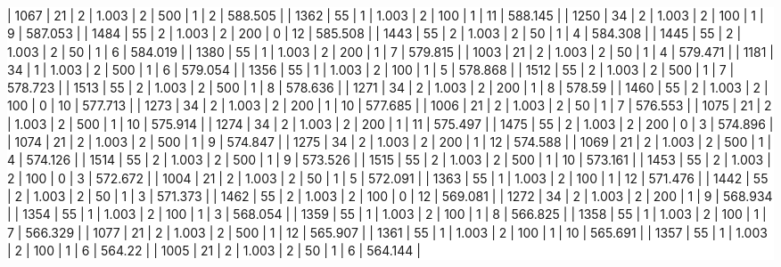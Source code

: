 | 1067 |            21 |           2 |                               1.003 |          2 |          500 |              1 |                  2 |     588.505  |
| 1362 |            55 |           1 |                               1.003 |          2 |          100 |              1 |                 11 |     588.145  |
| 1250 |            34 |           2 |                               1.003 |          2 |          100 |              1 |                  9 |     587.053  |
| 1484 |            55 |           2 |                               1.003 |          2 |          200 |              0 |                 12 |     585.508  |
| 1443 |            55 |           2 |                               1.003 |          2 |           50 |              1 |                  4 |     584.308  |
| 1445 |            55 |           2 |                               1.003 |          2 |           50 |              1 |                  6 |     584.019  |
| 1380 |            55 |           1 |                               1.003 |          2 |          200 |              1 |                  7 |     579.815  |
| 1003 |            21 |           2 |                               1.003 |          2 |           50 |              1 |                  4 |     579.471  |
| 1181 |            34 |           1 |                               1.003 |          2 |          500 |              1 |                  6 |     579.054  |
| 1356 |            55 |           1 |                               1.003 |          2 |          100 |              1 |                  5 |     578.868  |
| 1512 |            55 |           2 |                               1.003 |          2 |          500 |              1 |                  7 |     578.723  |
| 1513 |            55 |           2 |                               1.003 |          2 |          500 |              1 |                  8 |     578.636  |
| 1271 |            34 |           2 |                               1.003 |          2 |          200 |              1 |                  8 |     578.59   |
| 1460 |            55 |           2 |                               1.003 |          2 |          100 |              0 |                 10 |     577.713  |
| 1273 |            34 |           2 |                               1.003 |          2 |          200 |              1 |                 10 |     577.685  |
| 1006 |            21 |           2 |                               1.003 |          2 |           50 |              1 |                  7 |     576.553  |
| 1075 |            21 |           2 |                               1.003 |          2 |          500 |              1 |                 10 |     575.914  |
| 1274 |            34 |           2 |                               1.003 |          2 |          200 |              1 |                 11 |     575.497  |
| 1475 |            55 |           2 |                               1.003 |          2 |          200 |              0 |                  3 |     574.896  |
| 1074 |            21 |           2 |                               1.003 |          2 |          500 |              1 |                  9 |     574.847  |
| 1275 |            34 |           2 |                               1.003 |          2 |          200 |              1 |                 12 |     574.588  |
| 1069 |            21 |           2 |                               1.003 |          2 |          500 |              1 |                  4 |     574.126  |
| 1514 |            55 |           2 |                               1.003 |          2 |          500 |              1 |                  9 |     573.526  |
| 1515 |            55 |           2 |                               1.003 |          2 |          500 |              1 |                 10 |     573.161  |
| 1453 |            55 |           2 |                               1.003 |          2 |          100 |              0 |                  3 |     572.672  |
| 1004 |            21 |           2 |                               1.003 |          2 |           50 |              1 |                  5 |     572.091  |
| 1363 |            55 |           1 |                               1.003 |          2 |          100 |              1 |                 12 |     571.476  |
| 1442 |            55 |           2 |                               1.003 |          2 |           50 |              1 |                  3 |     571.373  |
| 1462 |            55 |           2 |                               1.003 |          2 |          100 |              0 |                 12 |     569.081  |
| 1272 |            34 |           2 |                               1.003 |          2 |          200 |              1 |                  9 |     568.934  |
| 1354 |            55 |           1 |                               1.003 |          2 |          100 |              1 |                  3 |     568.054  |
| 1359 |            55 |           1 |                               1.003 |          2 |          100 |              1 |                  8 |     566.825  |
| 1358 |            55 |           1 |                               1.003 |          2 |          100 |              1 |                  7 |     566.329  |
| 1077 |            21 |           2 |                               1.003 |          2 |          500 |              1 |                 12 |     565.907  |
| 1361 |            55 |           1 |                               1.003 |          2 |          100 |              1 |                 10 |     565.691  |
| 1357 |            55 |           1 |                               1.003 |          2 |          100 |              1 |                  6 |     564.22   |
| 1005 |            21 |           2 |                               1.003 |          2 |           50 |              1 |                  6 |     564.144  |
